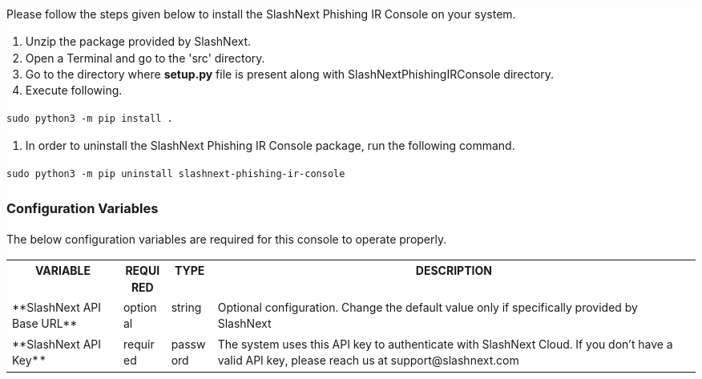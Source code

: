 Please follow the steps given below to install the SlashNext Phishing IR Console on your system.

1. Unzip the package provided by SlashNext.
1. Open a Terminal and go to the 'src' directory.
1. Go to the directory where **setup.py** file is present along with SlashNextPhishingIRConsole directory.
1. Execute following.

```
sudo python3 -m pip install .
```

1. In order to uninstall the SlashNext Phishing IR Console package, run the following command.

```
sudo python3 -m pip uninstall slashnext-phishing-ir-console
```

### Configuration Variables

The below configuration variables are required for this console to operate properly.

<table>

<tbody>

<tr class="plain">

<th style="padding-right:5px;">VARIABLE</th>

<th style="padding-right:5px;">REQUIRED</th>

<th style="padding-right:5px;">TYPE</th>

<th>DESCRIPTION</th>

</tr>

<tr>

<td>**SlashNext API Base URL**</td>

<td>optional</td>

<td>string</td>

<td>Optional configuration. Change the default value only if specifically provided by SlashNext</td>

</tr>

<tr>

<td>**SlashNext API Key**</td>

<td>required</td>

<td>password</td>

<td>The system uses this API key to authenticate with SlashNext Cloud. If you don’t have a valid API key, please reach us at support@slashnext.com</td>

</tr>
